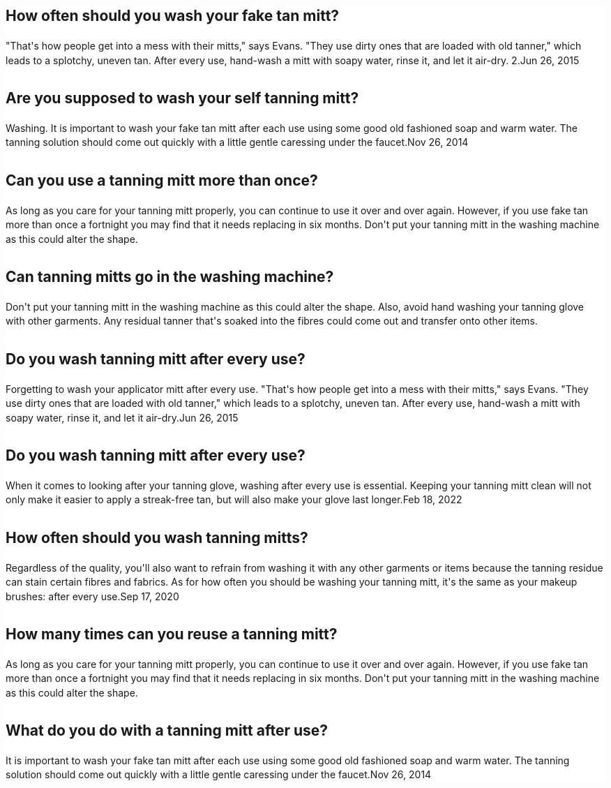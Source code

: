 ## How often should you wash your fake tan mitt?
"That's how people get into a mess with their mitts," says Evans. "They use dirty ones that are loaded with old tanner," which leads to a splotchy, uneven tan. After every use, hand-wash a mitt with soapy water, rinse it, and let it air-dry. 2.Jun 26, 2015

## Are you supposed to wash your self tanning mitt?
Washing. It is important to wash your fake tan mitt after each use using some good old fashioned soap and warm water. The tanning solution should come out quickly with a little gentle caressing under the faucet.Nov 26, 2014

## Can you use a tanning mitt more than once?
As long as you care for your tanning mitt properly, you can continue to use it over and over again. However, if you use fake tan more than once a fortnight you may find that it needs replacing in six months. Don't put your tanning mitt in the washing machine as this could alter the shape.

## Can tanning mitts go in the washing machine?
Don't put your tanning mitt in the washing machine as this could alter the shape. Also, avoid hand washing your tanning glove with other garments. Any residual tanner that's soaked into the fibres could come out and transfer onto other items.

## Do you wash tanning mitt after every use?
Forgetting to wash your applicator mitt after every use. "That's how people get into a mess with their mitts," says Evans. "They use dirty ones that are loaded with old tanner," which leads to a splotchy, uneven tan. After every use, hand-wash a mitt with soapy water, rinse it, and let it air-dry.Jun 26, 2015

## Do you wash tanning mitt after every use?
When it comes to looking after your tanning glove, washing after every use is essential. Keeping your tanning mitt clean will not only make it easier to apply a streak-free tan, but will also make your glove last longer.Feb 18, 2022

## How often should you wash tanning mitts?
Regardless of the quality, you'll also want to refrain from washing it with any other garments or items because the tanning residue can stain certain fibres and fabrics. As for how often you should be washing your tanning mitt, it's the same as your makeup brushes: after every use.Sep 17, 2020

## How many times can you reuse a tanning mitt?
As long as you care for your tanning mitt properly, you can continue to use it over and over again. However, if you use fake tan more than once a fortnight you may find that it needs replacing in six months. Don't put your tanning mitt in the washing machine as this could alter the shape.

## What do you do with a tanning mitt after use?
It is important to wash your fake tan mitt after each use using some good old fashioned soap and warm water. The tanning solution should come out quickly with a little gentle caressing under the faucet.Nov 26, 2014
